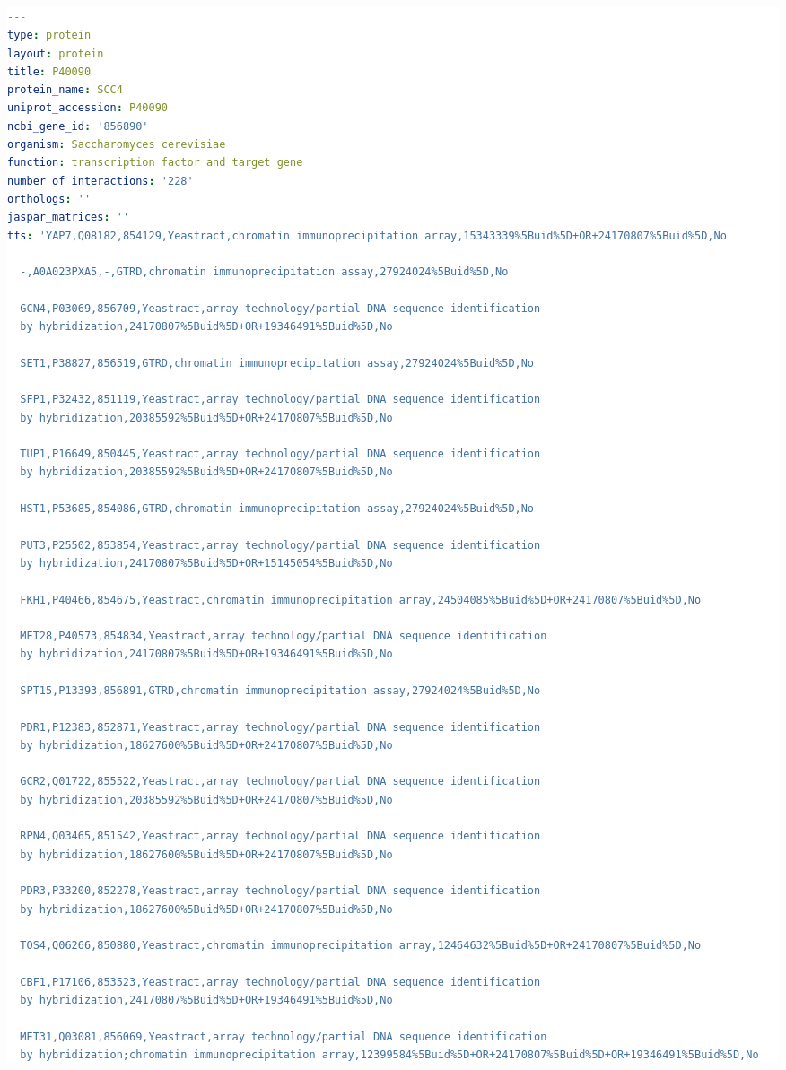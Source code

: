 ```yaml
---
type: protein
layout: protein
title: P40090
protein_name: SCC4
uniprot_accession: P40090
ncbi_gene_id: '856890'
organism: Saccharomyces cerevisiae
function: transcription factor and target gene
number_of_interactions: '228'
orthologs: ''
jaspar_matrices: ''
tfs: 'YAP7,Q08182,854129,Yeastract,chromatin immunoprecipitation array,15343339%5Buid%5D+OR+24170807%5Buid%5D,No

  -,A0A023PXA5,-,GTRD,chromatin immunoprecipitation assay,27924024%5Buid%5D,No

  GCN4,P03069,856709,Yeastract,array technology/partial DNA sequence identification
  by hybridization,24170807%5Buid%5D+OR+19346491%5Buid%5D,No

  SET1,P38827,856519,GTRD,chromatin immunoprecipitation assay,27924024%5Buid%5D,No

  SFP1,P32432,851119,Yeastract,array technology/partial DNA sequence identification
  by hybridization,20385592%5Buid%5D+OR+24170807%5Buid%5D,No

  TUP1,P16649,850445,Yeastract,array technology/partial DNA sequence identification
  by hybridization,20385592%5Buid%5D+OR+24170807%5Buid%5D,No

  HST1,P53685,854086,GTRD,chromatin immunoprecipitation assay,27924024%5Buid%5D,No

  PUT3,P25502,853854,Yeastract,array technology/partial DNA sequence identification
  by hybridization,24170807%5Buid%5D+OR+15145054%5Buid%5D,No

  FKH1,P40466,854675,Yeastract,chromatin immunoprecipitation array,24504085%5Buid%5D+OR+24170807%5Buid%5D,No

  MET28,P40573,854834,Yeastract,array technology/partial DNA sequence identification
  by hybridization,24170807%5Buid%5D+OR+19346491%5Buid%5D,No

  SPT15,P13393,856891,GTRD,chromatin immunoprecipitation assay,27924024%5Buid%5D,No

  PDR1,P12383,852871,Yeastract,array technology/partial DNA sequence identification
  by hybridization,18627600%5Buid%5D+OR+24170807%5Buid%5D,No

  GCR2,Q01722,855522,Yeastract,array technology/partial DNA sequence identification
  by hybridization,20385592%5Buid%5D+OR+24170807%5Buid%5D,No

  RPN4,Q03465,851542,Yeastract,array technology/partial DNA sequence identification
  by hybridization,18627600%5Buid%5D+OR+24170807%5Buid%5D,No

  PDR3,P33200,852278,Yeastract,array technology/partial DNA sequence identification
  by hybridization,18627600%5Buid%5D+OR+24170807%5Buid%5D,No

  TOS4,Q06266,850880,Yeastract,chromatin immunoprecipitation array,12464632%5Buid%5D+OR+24170807%5Buid%5D,No

  CBF1,P17106,853523,Yeastract,array technology/partial DNA sequence identification
  by hybridization,24170807%5Buid%5D+OR+19346491%5Buid%5D,No

  MET31,Q03081,856069,Yeastract,array technology/partial DNA sequence identification
  by hybridization;chromatin immunoprecipitation array,12399584%5Buid%5D+OR+24170807%5Buid%5D+OR+19346491%5Buid%5D,No

```